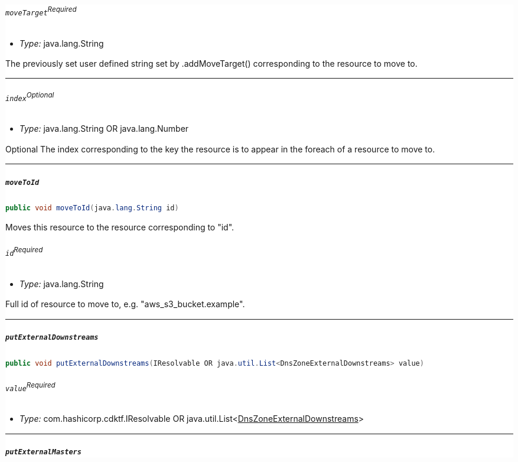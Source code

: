 ###### `moveTarget`<sup>Required</sup> <a name="moveTarget" id="rhizo-co-terraform-provider-oci.dnsZone.DnsZone.moveTo.parameter.moveTarget"></a>

- *Type:* java.lang.String

The previously set user defined string set by .addMoveTarget() corresponding to the resource to move to.

---

###### `index`<sup>Optional</sup> <a name="index" id="rhizo-co-terraform-provider-oci.dnsZone.DnsZone.moveTo.parameter.index"></a>

- *Type:* java.lang.String OR java.lang.Number

Optional The index corresponding to the key the resource is to appear in the foreach of a resource to move to.

---

##### `moveToId` <a name="moveToId" id="rhizo-co-terraform-provider-oci.dnsZone.DnsZone.moveToId"></a>

```java
public void moveToId(java.lang.String id)
```

Moves this resource to the resource corresponding to "id".

###### `id`<sup>Required</sup> <a name="id" id="rhizo-co-terraform-provider-oci.dnsZone.DnsZone.moveToId.parameter.id"></a>

- *Type:* java.lang.String

Full id of resource to move to, e.g. "aws_s3_bucket.example".

---

##### `putExternalDownstreams` <a name="putExternalDownstreams" id="rhizo-co-terraform-provider-oci.dnsZone.DnsZone.putExternalDownstreams"></a>

```java
public void putExternalDownstreams(IResolvable OR java.util.List<DnsZoneExternalDownstreams> value)
```

###### `value`<sup>Required</sup> <a name="value" id="rhizo-co-terraform-provider-oci.dnsZone.DnsZone.putExternalDownstreams.parameter.value"></a>

- *Type:* com.hashicorp.cdktf.IResolvable OR java.util.List<<a href="#rhizo-co-terraform-provider-oci.dnsZone.DnsZoneExternalDownstreams">DnsZoneExternalDownstreams</a>>

---

##### `putExternalMasters` <a name="putExternalMasters" id="rhizo-co-terraform-provider-oci.dnsZone.DnsZone.putExternalMasters"></a>
